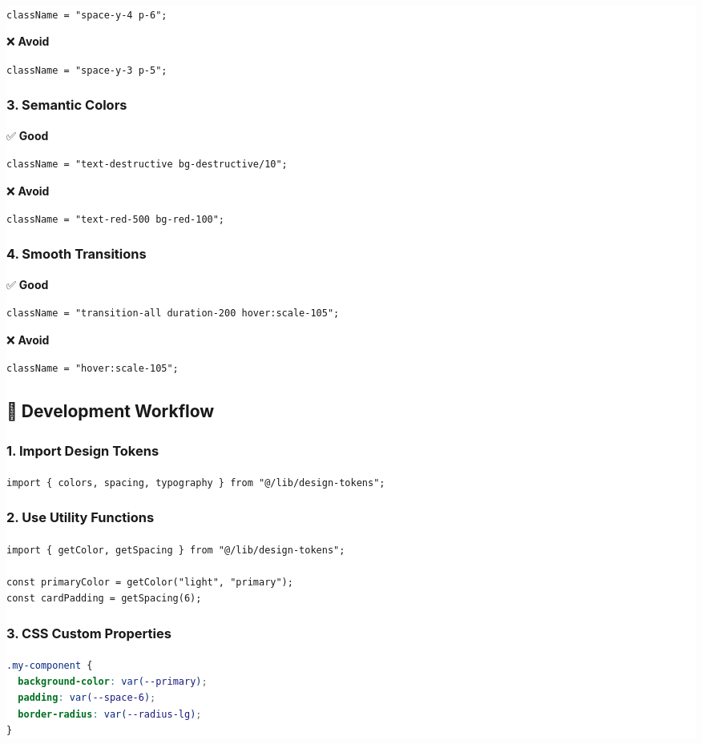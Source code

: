 ```tsx
className = "space-y-4 p-6";
```

❌ **Avoid**

```tsx
className = "space-y-3 p-5";
```

### 3. Semantic Colors

✅ **Good**

```tsx
className = "text-destructive bg-destructive/10";
```

❌ **Avoid**

```tsx
className = "text-red-500 bg-red-100";
```

### 4. Smooth Transitions

✅ **Good**

```tsx
className = "transition-all duration-200 hover:scale-105";
```

❌ **Avoid**

```tsx
className = "hover:scale-105";
```

## 🔧 Development Workflow

### 1. Import Design Tokens

```tsx
import { colors, spacing, typography } from "@/lib/design-tokens";
```

### 2. Use Utility Functions

```tsx
import { getColor, getSpacing } from "@/lib/design-tokens";

const primaryColor = getColor("light", "primary");
const cardPadding = getSpacing(6);
```

### 3. CSS Custom Properties

```css
.my-component {
  background-color: var(--primary);
  padding: var(--space-6);
  border-radius: var(--radius-lg);
}
```
